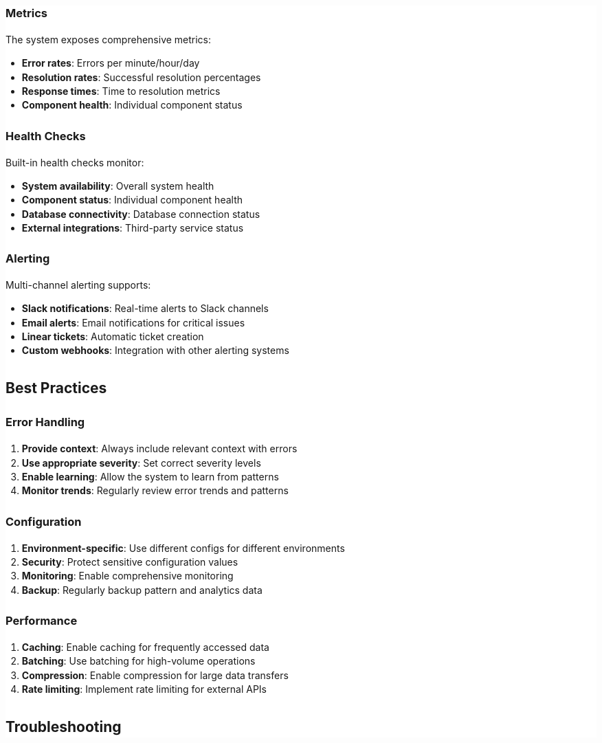 ### Metrics

The system exposes comprehensive metrics:

- **Error rates**: Errors per minute/hour/day
- **Resolution rates**: Successful resolution percentages
- **Response times**: Time to resolution metrics
- **Component health**: Individual component status

### Health Checks

Built-in health checks monitor:

- **System availability**: Overall system health
- **Component status**: Individual component health
- **Database connectivity**: Database connection status
- **External integrations**: Third-party service status

### Alerting

Multi-channel alerting supports:

- **Slack notifications**: Real-time alerts to Slack channels
- **Email alerts**: Email notifications for critical issues
- **Linear tickets**: Automatic ticket creation
- **Custom webhooks**: Integration with other alerting systems

## Best Practices

### Error Handling

1. **Provide context**: Always include relevant context with errors
2. **Use appropriate severity**: Set correct severity levels
3. **Enable learning**: Allow the system to learn from patterns
4. **Monitor trends**: Regularly review error trends and patterns

### Configuration

1. **Environment-specific**: Use different configs for different environments
2. **Security**: Protect sensitive configuration values
3. **Monitoring**: Enable comprehensive monitoring
4. **Backup**: Regularly backup pattern and analytics data

### Performance

1. **Caching**: Enable caching for frequently accessed data
2. **Batching**: Use batching for high-volume operations
3. **Compression**: Enable compression for large data transfers
4. **Rate limiting**: Implement rate limiting for external APIs

## Troubleshooting
